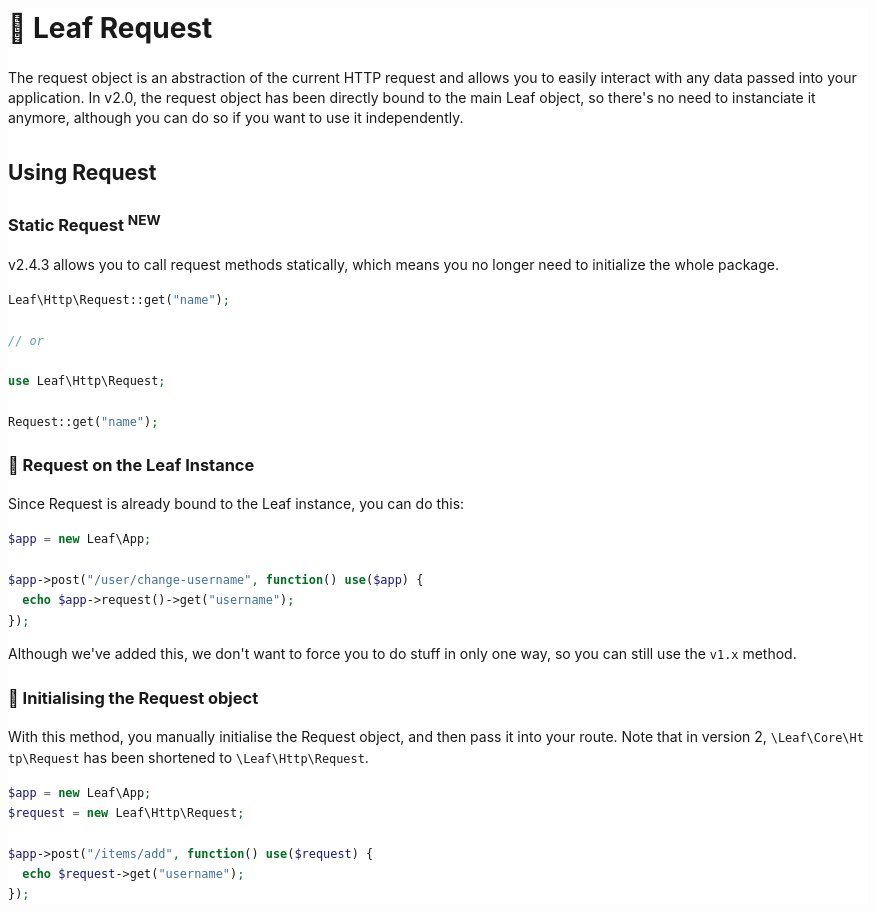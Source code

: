 # 🧿 Leaf Request

The request object is an abstraction of the current HTTP request and allows you to easily interact with any data passed into your application. In v2.0, the request object has been directly bound to the main Leaf object, so there's no need to instanciate it anymore, although you can do so if you want to use it independently.

## Using Request

### Static Request <sup class="new-tag-1">NEW</sup>

v2.4.3 allows you to call request methods statically, which means you no longer need to initialize the whole package.

```php
Leaf\Http\Request::get("name");

// or

use Leaf\Http\Request;

Request::get("name");
```

### 🎄 Request on the Leaf Instance

Since Request is already bound to the Leaf instance, you can do this:

```php
$app = new Leaf\App;

$app->post("/user/change-username", function() use($app) {
  echo $app->request()->get("username");
});
```

Although we've added this, we don't want to force you to do stuff in only one way, so you can still use the `v1.x` method.

### 🎪 Initialising the Request object

With this method, you manually initialise the Request object, and then pass it into your route. Note that in version 2, `\Leaf\Core\Http\Request` has been shortened to `\Leaf\Http\Request`.

```php
$app = new Leaf\App;
$request = new Leaf\Http\Request;

$app->post("/items/add", function() use($request) {
  echo $request->get("username");
});
```
